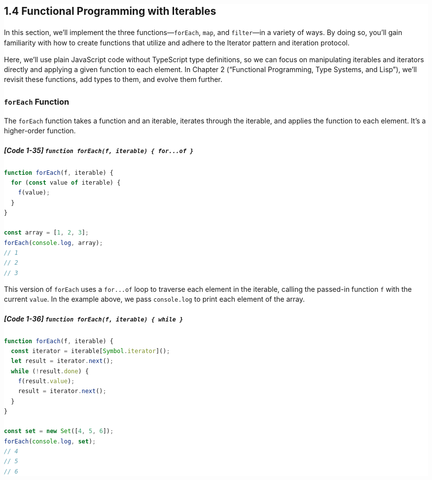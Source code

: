## 1.4 Functional Programming with Iterables

In this section, we’ll implement the three functions—`forEach`, `map`, and `filter`—in a variety of ways. By doing so, you’ll gain familiarity with how to create functions that utilize and adhere to the Iterator pattern and iteration protocol.

Here, we’ll use plain JavaScript code without TypeScript type definitions, so we can focus on manipulating iterables and iterators directly and applying a given function to each element. In Chapter 2 (“Functional Programming, Type Systems, and Lisp”), we’ll revisit these functions, add types to them, and evolve them further.

### `forEach` Function

The `forEach` function takes a function and an iterable, iterates through the iterable, and applies the function to each element. It’s a higher-order function.

##### [Code 1-35] `function forEach(f, iterable) { for...of }`

```javascript
function forEach(f, iterable) {
  for (const value of iterable) {
    f(value);
  }
}

const array = [1, 2, 3];
forEach(console.log, array);
// 1
// 2
// 3
```

This version of `forEach` uses a `for...of` loop to traverse each element in the iterable, calling the passed-in function `f` with the current `value`. In the example above, we pass `console.log` to print each element of the array.

##### [Code 1-36] `function forEach(f, iterable) { while }`

```javascript
function forEach(f, iterable) {
  const iterator = iterable[Symbol.iterator]();
  let result = iterator.next();
  while (!result.done) {
    f(result.value);
    result = iterator.next();
  }
}

const set = new Set([4, 5, 6]);
forEach(console.log, set);
// 4
// 5
// 6
```
